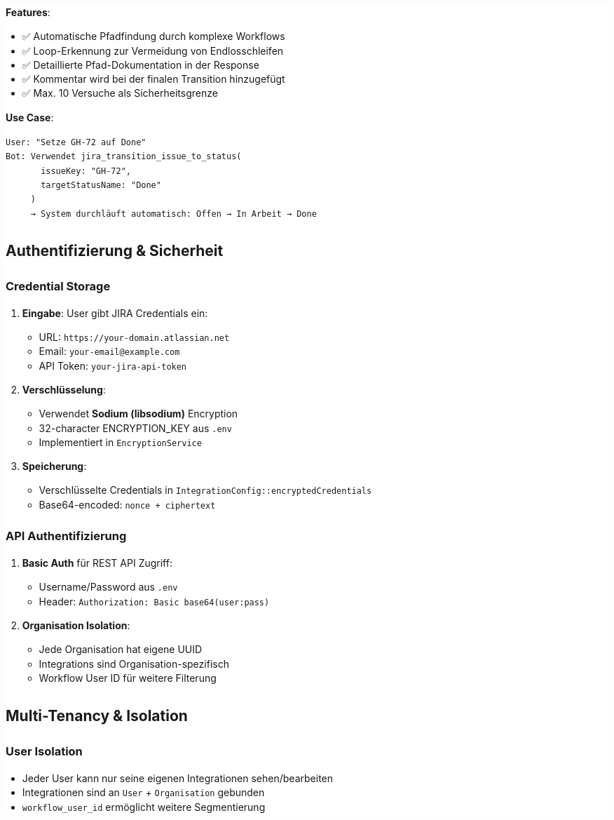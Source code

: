 **Features**:
- ✅ Automatische Pfadfindung durch komplexe Workflows
- ✅ Loop-Erkennung zur Vermeidung von Endlosschleifen
- ✅ Detaillierte Pfad-Dokumentation in der Response
- ✅ Kommentar wird bei der finalen Transition hinzugefügt
- ✅ Max. 10 Versuche als Sicherheitsgrenze

**Use Case**:
```
User: "Setze GH-72 auf Done"
Bot: Verwendet jira_transition_issue_to_status(
       issueKey: "GH-72",
       targetStatusName: "Done"
     )
     → System durchläuft automatisch: Offen → In Arbeit → Done
```

## Authentifizierung & Sicherheit

### Credential Storage

1. **Eingabe**: User gibt JIRA Credentials ein:
   - URL: `https://your-domain.atlassian.net`
   - Email: `your-email@example.com`
   - API Token: `your-jira-api-token`

2. **Verschlüsselung**:
   - Verwendet **Sodium (libsodium)** Encryption
   - 32-character ENCRYPTION_KEY aus `.env`
   - Implementiert in `EncryptionService`

3. **Speicherung**:
   - Verschlüsselte Credentials in `IntegrationConfig::encryptedCredentials`
   - Base64-encoded: `nonce + ciphertext`

### API Authentifizierung

1. **Basic Auth** für REST API Zugriff:
   - Username/Password aus `.env`
   - Header: `Authorization: Basic base64(user:pass)`

2. **Organisation Isolation**:
   - Jede Organisation hat eigene UUID
   - Integrations sind Organisation-spezifisch
   - Workflow User ID für weitere Filterung

## Multi-Tenancy & Isolation

### User Isolation
- Jeder User kann nur seine eigenen Integrationen sehen/bearbeiten
- Integrationen sind an `User` + `Organisation` gebunden
- `workflow_user_id` ermöglicht weitere Segmentierung
